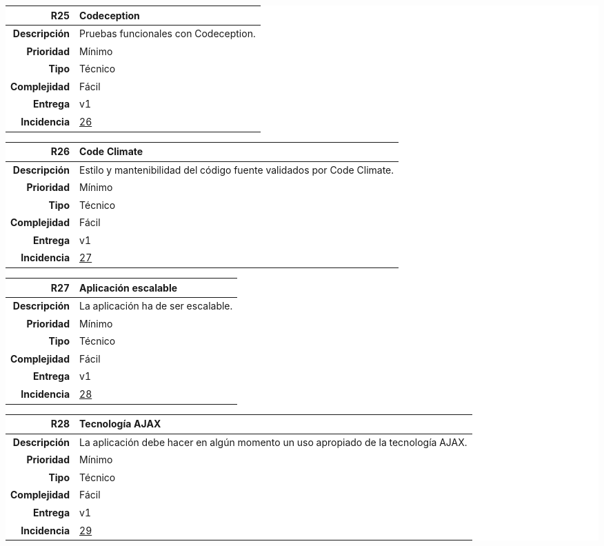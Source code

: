 | **R25**     | **Codeception**         |
| --------------: | :------------------- |
| **Descripción** | Pruebas funcionales con Codeception.             |
| **Prioridad**   | Mínimo           |
| **Tipo**        | Técnico                |
| **Complejidad** | Fácil         |
| **Entrega**     | v1             |
| **Incidencia**  | [26](https://github.com/dtallafigo/yiicomment/issues/26) |

| **R26**     | **Code Climate**         |
| --------------: | :------------------- |
| **Descripción** | Estilo y mantenibilidad del código fuente validados por Code Climate.             |
| **Prioridad**   | Mínimo           |
| **Tipo**        | Técnico                |
| **Complejidad** | Fácil         |
| **Entrega**     | v1             |
| **Incidencia**  | [27](https://github.com/dtallafigo/yiicomment/issues/27) |

| **R27**     | **Aplicación escalable**         |
| --------------: | :------------------- |
| **Descripción** | La aplicación ha de ser escalable.             |
| **Prioridad**   | Mínimo           |
| **Tipo**        | Técnico                |
| **Complejidad** | Fácil         |
| **Entrega**     | v1             |
| **Incidencia**  | [28](https://github.com/dtallafigo/yiicomment/issues/28) |

| **R28**     | **Tecnología AJAX**         |
| --------------: | :------------------- |
| **Descripción** | La aplicación debe hacer en algún momento un uso apropiado de la tecnología AJAX.             |
| **Prioridad**   | Mínimo           |
| **Tipo**        | Técnico                |
| **Complejidad** | Fácil         |
| **Entrega**     | v1             |
| **Incidencia**  | [29](https://github.com/dtallafigo/yiicomment/issues/29) |
